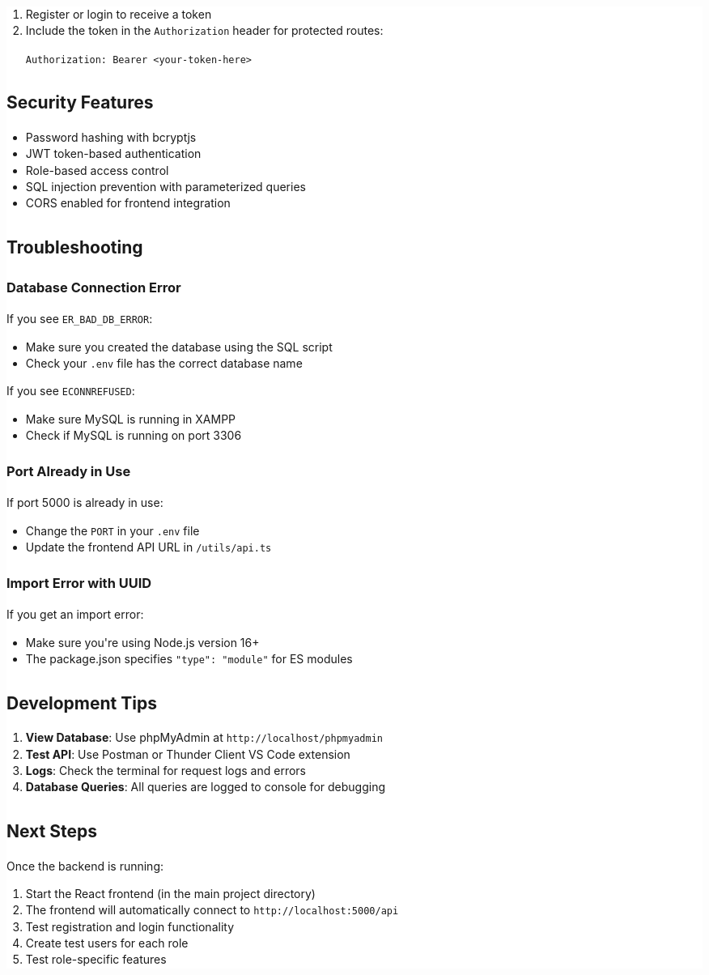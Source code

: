 1. Register or login to receive a token
2. Include the token in the `Authorization` header for protected routes:
   ```
   Authorization: Bearer <your-token-here>
   ```

## Security Features

- Password hashing with bcryptjs
- JWT token-based authentication
- Role-based access control
- SQL injection prevention with parameterized queries
- CORS enabled for frontend integration

## Troubleshooting

### Database Connection Error

If you see `ER_BAD_DB_ERROR`:
- Make sure you created the database using the SQL script
- Check your `.env` file has the correct database name

If you see `ECONNREFUSED`:
- Make sure MySQL is running in XAMPP
- Check if MySQL is running on port 3306

### Port Already in Use

If port 5000 is already in use:
- Change the `PORT` in your `.env` file
- Update the frontend API URL in `/utils/api.ts`

### Import Error with UUID

If you get an import error:
- Make sure you're using Node.js version 16+
- The package.json specifies `"type": "module"` for ES modules

## Development Tips

1. **View Database**: Use phpMyAdmin at `http://localhost/phpmyadmin`
2. **Test API**: Use Postman or Thunder Client VS Code extension
3. **Logs**: Check the terminal for request logs and errors
4. **Database Queries**: All queries are logged to console for debugging

## Next Steps

Once the backend is running:

1. Start the React frontend (in the main project directory)
2. The frontend will automatically connect to `http://localhost:5000/api`
3. Test registration and login functionality
4. Create test users for each role
5. Test role-specific features
